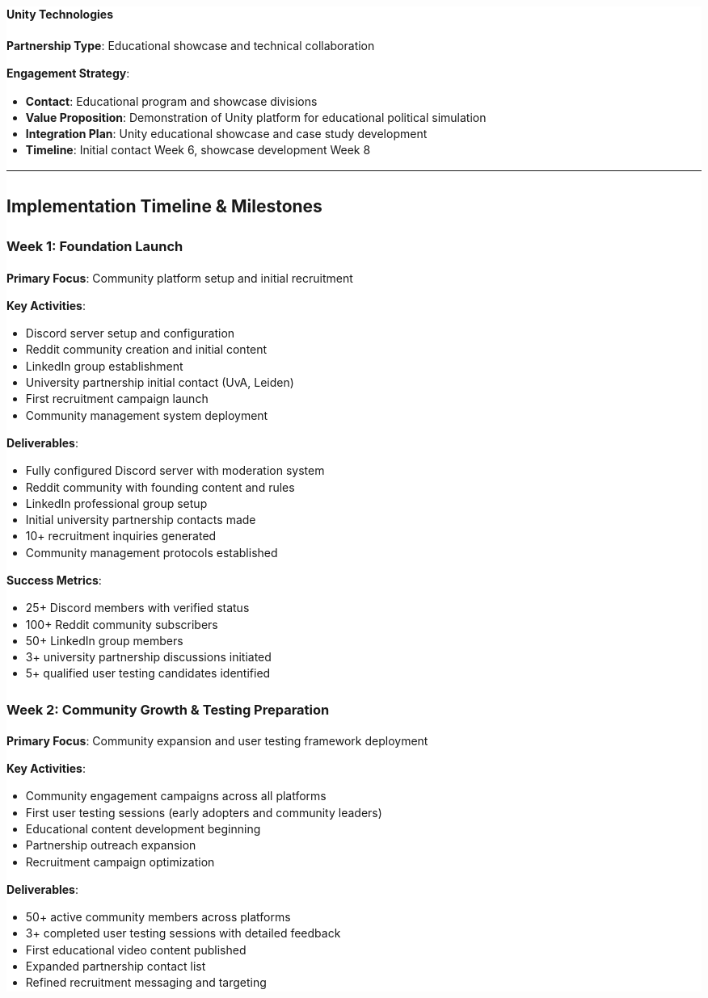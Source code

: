 #### Unity Technologies
**Partnership Type**: Educational showcase and technical collaboration

**Engagement Strategy**:
- **Contact**: Educational program and showcase divisions
- **Value Proposition**: Demonstration of Unity platform for educational political simulation
- **Integration Plan**: Unity educational showcase and case study development
- **Timeline**: Initial contact Week 6, showcase development Week 8

---

## Implementation Timeline & Milestones

### Week 1: Foundation Launch
**Primary Focus**: Community platform setup and initial recruitment

**Key Activities**:
- Discord server setup and configuration
- Reddit community creation and initial content
- LinkedIn group establishment
- University partnership initial contact (UvA, Leiden)
- First recruitment campaign launch
- Community management system deployment

**Deliverables**:
- Fully configured Discord server with moderation system
- Reddit community with founding content and rules
- LinkedIn professional group setup
- Initial university partnership contacts made
- 10+ recruitment inquiries generated
- Community management protocols established

**Success Metrics**:
- 25+ Discord members with verified status
- 100+ Reddit community subscribers
- 50+ LinkedIn group members
- 3+ university partnership discussions initiated
- 5+ qualified user testing candidates identified

### Week 2: Community Growth & Testing Preparation
**Primary Focus**: Community expansion and user testing framework deployment

**Key Activities**:
- Community engagement campaigns across all platforms
- First user testing sessions (early adopters and community leaders)
- Educational content development beginning
- Partnership outreach expansion
- Recruitment campaign optimization

**Deliverables**:
- 50+ active community members across platforms
- 3+ completed user testing sessions with detailed feedback
- First educational video content published
- Expanded partnership contact list
- Refined recruitment messaging and targeting
